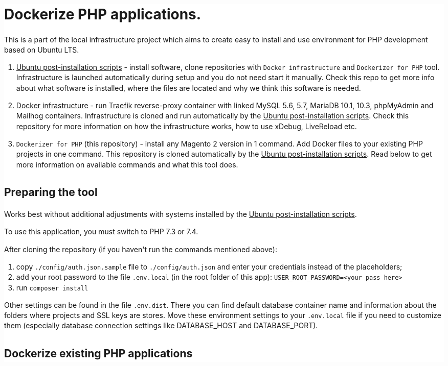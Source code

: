 # Dockerize PHP applications. #

This is a part of the local infrastructure project which aims to create easy to install and use environment for PHP development based on Ubuntu LTS.

1. [Ubuntu post-installation scripts](https://github.com/Vitalii-Luka/ubuntu_post_install_script) - install software,
clone repositories with `Docker infrastructure` and `Dockerizer for PHP` tool. Infrastructure is launched automatically
during setup and you do not need start it manually. Check this repo to get more info about what software is installed,
where the files are located and why we think this software is needed.

2. [Docker infrastructure](https://github.com/Vitalii-Luka/docker_infrastructure) - run [Traefik](https://traefik.io/)
reverse-proxy container with linked MySQL 5.6, 5.7, MariaDB 10.1, 10.3, phpMyAdmin and Mailhog containers.
Infrastructure is cloned and run automatically by the [Ubuntu post-installation scripts](https://github.com/Vitalii-Luka/ubuntu_post_install_script).
Check this repository for more information on how the infrastructure works, how to use xDebug, LiveReload etc.

3. `Dockerizer for PHP` (this repository) - install any Magento 2 version in 1
command. Add Docker files to your existing PHP projects in one command. This repository is cloned automatically
by the [Ubuntu post-installation scripts](https://github.com/Vitalii-Luka/ubuntu_post_install_script). Read below
to get more information on available commands and what this tool does.


## Preparing the tool ##

Works best without additional adjustments with systems installed by the [Ubuntu post-installation scripts](https://github.com/Vitalii-Luka/ubuntu_post_install_script).

To use this application, you must switch to PHP 7.3 or 7.4.

After cloning the repository (if you haven't run the commands mentioned above):
1) copy `./config/auth.json.sample` file to `./config/auth.json` and enter your credentials instead of the placeholders;
2) add your root password to the file `.env.local` (in the root folder of this app): `USER_ROOT_PASSWORD=<your pass here>`
3) run `composer install`

Other settings can be found in the file `.env.dist`. There you can find default database container name and information
about the folders where projects and SSL keys are stores. Move these environment settings to your `.env.local` file
if you need to customize them (especially database connection settings like DATABASE_HOST and DATABASE_PORT).


## Dockerize existing PHP applications ##
